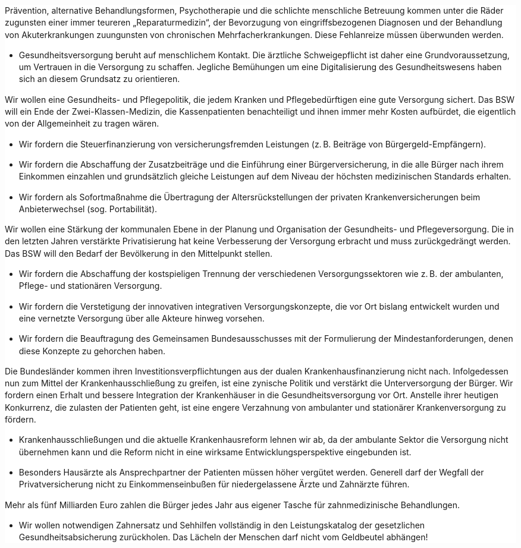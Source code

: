 Prävention, alternative Behandlungsformen, Psychotherapie und die schlichte menschliche Betreuung kommen unter die Räder zugunsten einer immer teureren „Reparaturmedizin“, der Bevorzugung von eingriffsbezogenen Diagnosen und der Behandlung von Akuterkrankungen zuungunsten von chronischen Mehrfacherkrankungen. Diese Fehlanreize müssen überwunden werden.

- Gesundheitsversorgung beruht auf menschlichem Kontakt. Die ärztliche Schweigepflicht ist daher eine Grundvoraussetzung, um Vertrauen in die Versorgung zu schaffen. Jegliche Bemühungen um eine Digitalisierung des Gesundheitswesens haben sich an diesem Grundsatz zu orientieren.

Wir wollen eine Gesundheits- und Pflegepolitik, die jedem Kranken und Pflegebedürftigen eine gute Versorgung sichert. Das BSW will ein Ende der Zwei-Klassen-Medizin, die Kassenpatienten benachteiligt und ihnen immer mehr Kosten aufbürdet, die eigentlich von der Allgemeinheit zu tragen wären.

- Wir fordern die Steuerfinanzierung von versicherungsfremden Leistungen (z. B. Beiträge von Bürgergeld-Empfängern).

- Wir fordern die Abschaffung der Zusatzbeiträge und die Einführung einer Bürgerversicherung, in die alle Bürger nach ihrem Einkommen einzahlen und grundsätzlich gleiche Leistungen auf dem Niveau der höchsten medizinischen Standards erhalten.

- Wir fordern als Sofortmaßnahme die Übertragung der Altersrückstellungen der privaten Krankenversicherungen beim Anbieterwechsel (sog. Portabilität).

Wir wollen eine Stärkung der kommunalen Ebene in der Planung und Organisation der Gesundheits- und Pflegeversorgung. Die in den letzten Jahren verstärkte Privatisierung hat keine Verbesserung der Versorgung erbracht und muss zurückgedrängt werden. Das BSW will den Bedarf der Bevölkerung in den Mittelpunkt stellen.

- Wir fordern die Abschaffung der kostspieligen Trennung der verschiedenen Versorgungssektoren wie z. B. der ambulanten, Pflege- und stationären Versorgung.

- Wir fordern die Verstetigung der innovativen integrativen Versorgungskonzepte, die vor Ort bislang entwickelt wurden und eine vernetzte Versorgung über alle Akteure hinweg vorsehen.

- Wir fordern die Beauftragung des Gemeinsamen Bundesausschusses mit der Formulierung der Mindestanforderungen, denen diese Konzepte zu gehorchen haben.

Die Bundesländer kommen ihren Investitionsverpflichtungen aus der dualen Krankenhausfinanzierung nicht nach. Infolgedessen nun zum Mittel der Krankenhausschließung zu greifen, ist eine zynische Politik und verstärkt die Unterversorgung der Bürger. Wir fordern einen Erhalt und bessere Integration der Krankenhäuser in die Gesundheitsversorgung vor Ort. Anstelle ihrer heutigen Konkurrenz, die zulasten der Patienten geht, ist eine engere Verzahnung von ambulanter und stationärer Krankenversorgung zu fördern.

- Krankenhausschließungen und die aktuelle Krankenhausreform lehnen wir ab, da der ambulante Sektor die Versorgung nicht übernehmen kann und die Reform nicht in eine wirksame Entwicklungsperspektive eingebunden ist.

- Besonders Hausärzte als Ansprechpartner der Patienten müssen höher vergütet werden. Generell darf der Wegfall der Privatversicherung nicht zu Einkommenseinbußen für niedergelassene Ärzte und Zahnärzte führen.

Mehr als fünf Milliarden Euro zahlen die Bürger jedes Jahr aus eigener Tasche für zahnmedizinische Behandlungen.

- Wir wollen notwendigen Zahnersatz und Sehhilfen vollständig in den Leistungskatalog der gesetzlichen Gesundheitsabsicherung zurückholen. Das Lächeln der Menschen darf nicht vom Geldbeutel abhängen!
